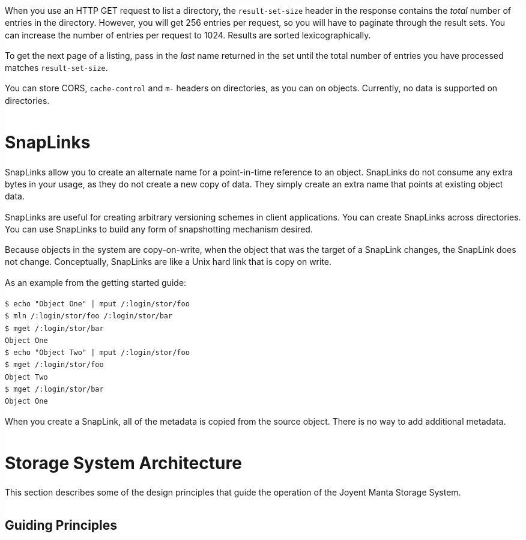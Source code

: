 
When you use an HTTP GET request to list a directory,
the `result-set-size` header in the response contains the *total* number of entries in the directory.
However, you will get 256 entries per request, so you will have to paginate through the result sets.
You can increase the number of entries per request to 1024.
Results are sorted lexicographically.

To get the next page of a listing, pass in the *last* name returned in the set
until the total number of entries you have processed matches `result-set-size`.


You can store CORS, `cache-control` and `m-` headers on directories, as you can
on objects.  Currently, no data is supported on directories.

# SnapLinks

SnapLinks allow you to create an alternate name for a point-in-time reference
to an object. SnapLinks do not consume any extra bytes in your usage, as they
do not create a new copy of data.  They simply create an extra name that points
at existing object data.

SnapLinks are useful for creating arbitrary versioning schemes in client
applications.  You can create SnapLinks across directories.
You can use SnapLinks to build any form of snapshotting mechanism desired.

Because objects in the system are copy-on-write, when the object that was the target
of a SnapLink changes, the SnapLink does not change.  Conceptually, SnapLinks
are like a Unix hard link that is copy on write.

As an example from the getting started guide:

    $ echo "Object One" | mput /:login/stor/foo
    $ mln /:login/stor/foo /:login/stor/bar
    $ mget /:login/stor/bar
    Object One
    $ echo "Object Two" | mput /:login/stor/foo
    $ mget /:login/stor/foo
    Object Two
    $ mget /:login/stor/bar
    Object One

When you create a SnapLink, all of the metadata is copied from the source object.
There is no way to add additional metadata.


# Storage System Architecture

This section describes some of the design principles that guide the
operation of the Joyent Manta Storage System.

## Guiding Principles
